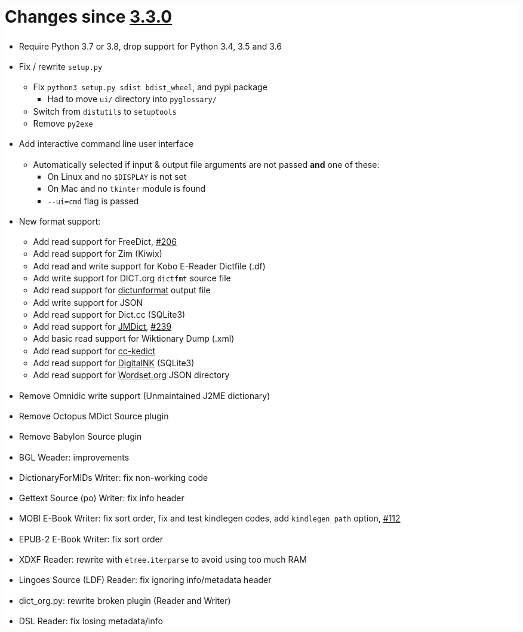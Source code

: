 # Changes since [3.3.0](./3.3.0.md)

- Require Python 3.7 or 3.8, drop support for Python 3.4, 3.5 and 3.6

- Fix / rewrite `setup.py`

  - Fix `python3 setup.py sdist bdist_wheel`, and pypi package
    - Had to move `ui/` directory into `pyglossary/`
  - Switch from `distutils` to `setuptools`
  - Remove `py2exe`

- Add interactive command line user interface

  - Automatically selected if input & output file arguments are not passed **and** one of these:
    - On Linux and no `$DISPLAY` is not set
    - On Mac and no `tkinter` module is found
    - `--ui=cmd` flag is passed

- New format support:

  - Add read support for FreeDict, [#206](https://github.com/ilius/pyglossary/issues/206)
  - Add read support for Zim (Kiwix)
  - Add read and write support for Kobo E-Reader Dictfile (.df)
  - Add write support for DICT.org `dictfmt` source file
  - Add read support for [dictunformat](https://linux.die.net/man/1/dictunformat) output file
  - Add write support for JSON
  - Add read support for Dict.cc (SQLite3)
  - Add read support for [JMDict](https://www.edrdg.org/jmdict/j_jmdict.html), [#239](https://github.com/ilius/pyglossary/issues/239)
  - Add basic read support for Wiktionary Dump (.xml)
  - Add read support for [cc-kedict](https://github.com/mhagiwara/cc-kedict)
  - Add read support for [DigitalNK](https://github.com/digitalprk/dicrs) (SQLite3)
  - Add read support for [Wordset.org](https://github.com/wordset/wordset-dictionary) JSON directory

- Remove Omnidic write support (Unmaintained J2ME dictionary)

- Remove Octopus MDict Source plugin

- Remove Babylon Source plugin

- BGL Weader: improvements

- DictionaryForMIDs Writer: fix non-working code

- Gettext Source (po) Writer: fix info header

- MOBI E-Book Writer: fix sort order, fix and test kindlegen codes, add `kindlegen_path` option, [#112](https://github.com/ilius/pyglossary/issues/112)

- EPUB-2 E-Book Writer: fix sort order

- XDXF Reader: rewrite with `etree.iterparse` to avoid using too much RAM

- Lingoes Source (LDF) Reader: fix ignoring info/metadata header

- dict_org.py: rewrite broken plugin (Reader and Writer)

- DSL Reader: fix losing metadata/info
